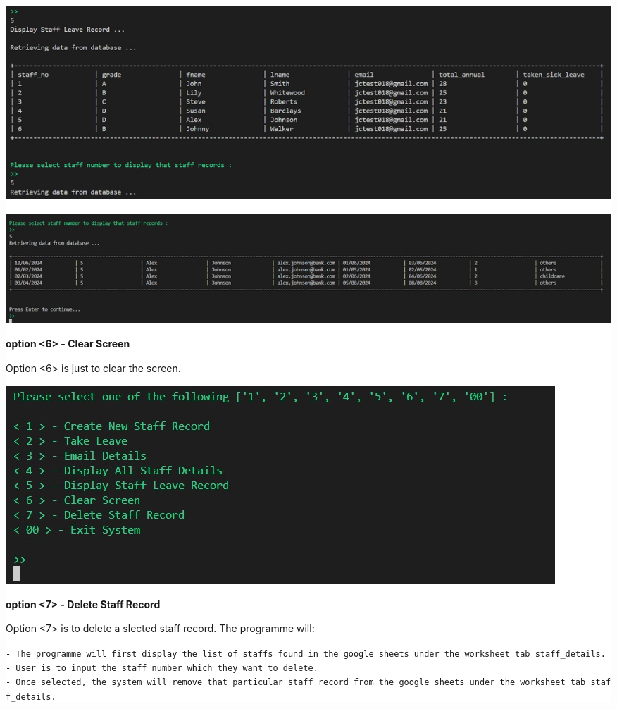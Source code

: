 ![alt text](images/display_selectstaff.jpg)

![alt text](images/display_selectstaff_records.jpg)


**option <6> - Clear Screen**

Option <6> is just to clear the screen.

![alt text](images/clearscreen.jpg)


**option <7> - Delete Staff Record**

Option <7> is to delete a slected staff record. The programme will:

    - The programme will first display the list of staffs found in the google sheets under the worksheet tab staff_details.
    - User is to input the staff number which they want to delete.
    - Once selected, the system will remove that particular staff record from the google sheets under the worksheet tab staff_details.
